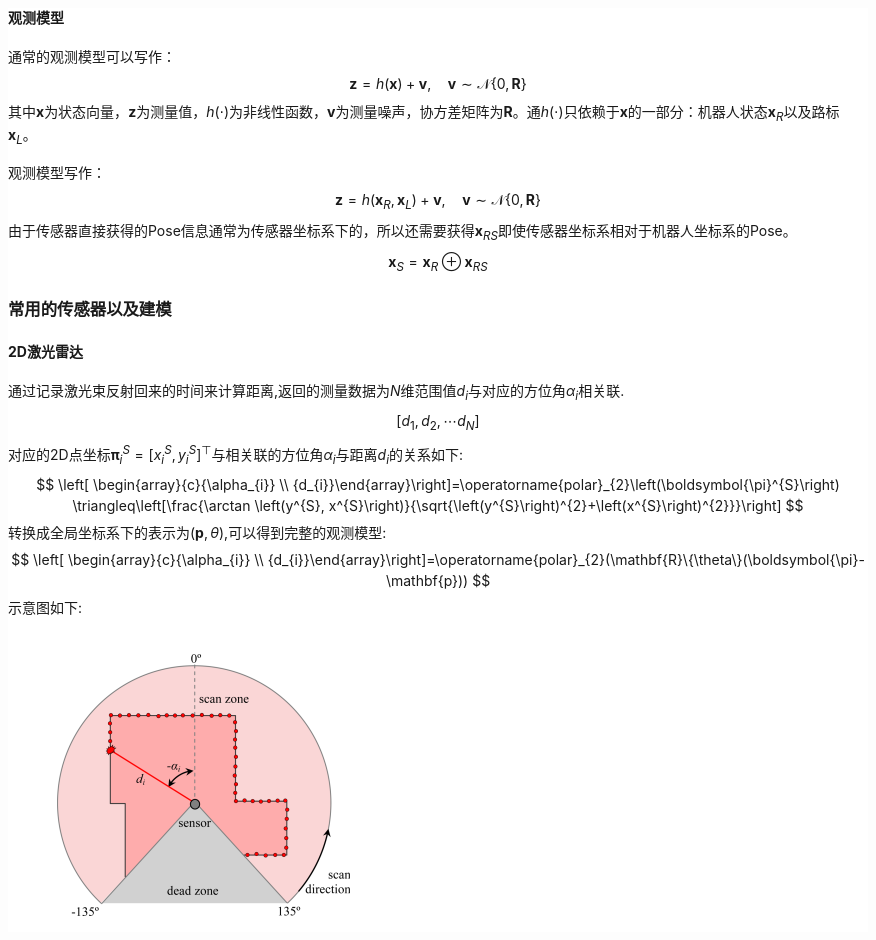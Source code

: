 #### 观测模型

通常的观测模型可以写作：
$$
\mathbf{z}=h(\mathbf{x})+\mathbf{v}, \quad \mathbf{v} \sim \mathcal{N}\{0, \mathbf{R}\}
$$
其中$\mathbf{x}$为状态向量，$\mathbf{z}$为测量值，$h(\cdot)$为非线性函数，$\mathbf{v}$为测量噪声，协方差矩阵为$\mathbf{R}$。通$h(\cdot)$只依赖于$\mathbf{x}$的一部分：机器人状态$\mathbf{x}_{R}$以及路标$\mathbf{x}_{L}$。

观测模型写作：
$$
\mathbf{z}=h\left(\mathbf{x}_{R}, \mathbf{x}_{L}\right)+\mathbf{v}, \quad \mathbf{v} \sim \mathcal{N}\{0, \mathbf{R}\}
$$
由于传感器直接获得的Pose信息通常为传感器坐标系下的，所以还需要获得$\mathbf{x}_{RS}$即使传感器坐标系相对于机器人坐标系的Pose。
$$
\mathbf{x}_{S}=\mathbf{x}_{R} \oplus \mathbf{x}_{R S}
$$



### 常用的传感器以及建模

#### 2D激光雷达

通过记录激光束反射回来的时间来计算距离,返回的测量数据为$N$维范围值$d_i$与对应的方位角$\alpha _i$相关联.
$$
[d_1,d_2,\cdots d_N]
$$
对应的2D点坐标$\boldsymbol{\pi}_{i}^{S}=\left[x_{i}^{S}, y_{i}^{S}\right]^{\top}$与相关联的方位角$\alpha_i$与距离$d_i$的关系如下:
$$
\left[ \begin{array}{c}{\alpha_{i}} \\ {d_{i}}\end{array}\right]=\operatorname{polar}_{2}\left(\boldsymbol{\pi}^{S}\right) \triangleq\left[\frac{\arctan \left(y^{S}, x^{S}\right)}{\sqrt{\left(y^{S}\right)^{2}+\left(x^{S}\right)^{2}}}\right]
$$
转换成全局坐标系下的表示为$(\mathbf{p},\theta)$,可以得到完整的观测模型:
$$
\left[ \begin{array}{c}{\alpha_{i}} \\ {d_{i}}\end{array}\right]=\operatorname{polar}_{2}(\mathbf{R}\{\theta\}(\boldsymbol{\pi}-\mathbf{p}))
$$
示意图如下:

![556028766220](./figures/2d_laser.png)
